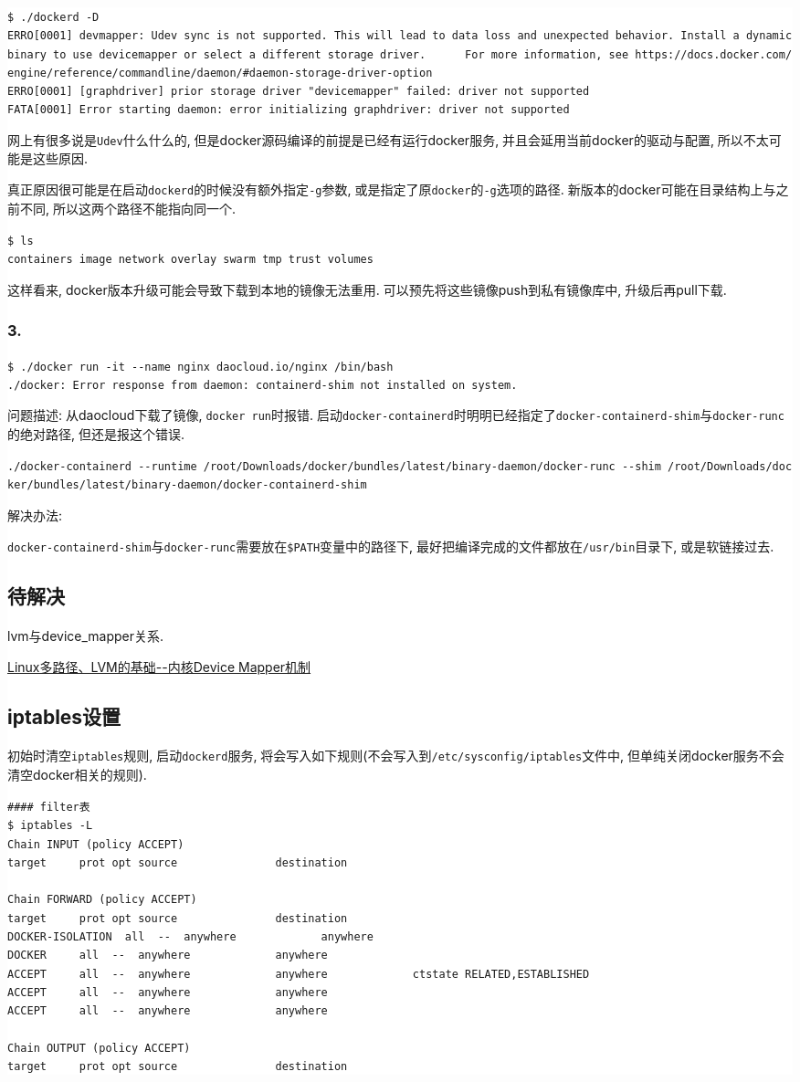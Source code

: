 ```
$ ./dockerd -D 
ERRO[0001] devmapper: Udev sync is not supported. This will lead to data loss and unexpected behavior. Install a dynamic binary to use devicemapper or select a different storage driver.      For more information, see https://docs.docker.com/engine/reference/commandline/daemon/#daemon-storage-driver-option 
ERRO[0001] [graphdriver] prior storage driver "devicemapper" failed: driver not supported 
FATA[0001] Error starting daemon: error initializing graphdriver: driver not supported 
```

网上有很多说是`Udev`什么什么的, 但是docker源码编译的前提是已经有运行docker服务, 并且会延用当前docker的驱动与配置, 所以不太可能是这些原因.

真正原因很可能是在启动`dockerd`的时候没有额外指定`-g`参数, 或是指定了原`docker`的`-g`选项的路径. 新版本的docker可能在目录结构上与之前不同, 所以这两个路径不能指向同一个.

``` 
$ ls
containers image network overlay swarm tmp trust volumes
```

这样看来, docker版本升级可能会导致下载到本地的镜像无法重用. 可以预先将这些镜像push到私有镜像库中, 升级后再pull下载.

### 3. 

```
$ ./docker run -it --name nginx daocloud.io/nginx /bin/bash
./docker: Error response from daemon: containerd-shim not installed on system.
```

问题描述: 从daocloud下载了镜像, `docker run`时报错. 启动`docker-containerd`时明明已经指定了`docker-containerd-shim`与`docker-runc`的绝对路径, 但还是报这个错误.

```
./docker-containerd --runtime /root/Downloads/docker/bundles/latest/binary-daemon/docker-runc --shim /root/Downloads/docker/bundles/latest/binary-daemon/docker-containerd-shim
```

解决办法: 

`docker-containerd-shim`与`docker-runc`需要放在`$PATH`变量中的路径下, 最好把编译完成的文件都放在`/usr/bin`目录下, 或是软链接过去.

待解决
------

lvm与device_mapper关系.

[Linux多路径、LVM的基础--内核Device Mapper机制](http://blog.csdn.net/smstong/article/details/40583129)


## iptables设置

初始时清空`iptables`规则, 启动`dockerd`服务, 将会写入如下规则(不会写入到`/etc/sysconfig/iptables`文件中, 但单纯关闭docker服务不会清空docker相关的规则).

```
#### filter表
$ iptables -L
Chain INPUT (policy ACCEPT)
target     prot opt source               destination         

Chain FORWARD (policy ACCEPT)
target     prot opt source               destination         
DOCKER-ISOLATION  all  --  anywhere             anywhere            
DOCKER     all  --  anywhere             anywhere            
ACCEPT     all  --  anywhere             anywhere             ctstate RELATED,ESTABLISHED
ACCEPT     all  --  anywhere             anywhere            
ACCEPT     all  --  anywhere             anywhere            

Chain OUTPUT (policy ACCEPT)
target     prot opt source               destination         

```